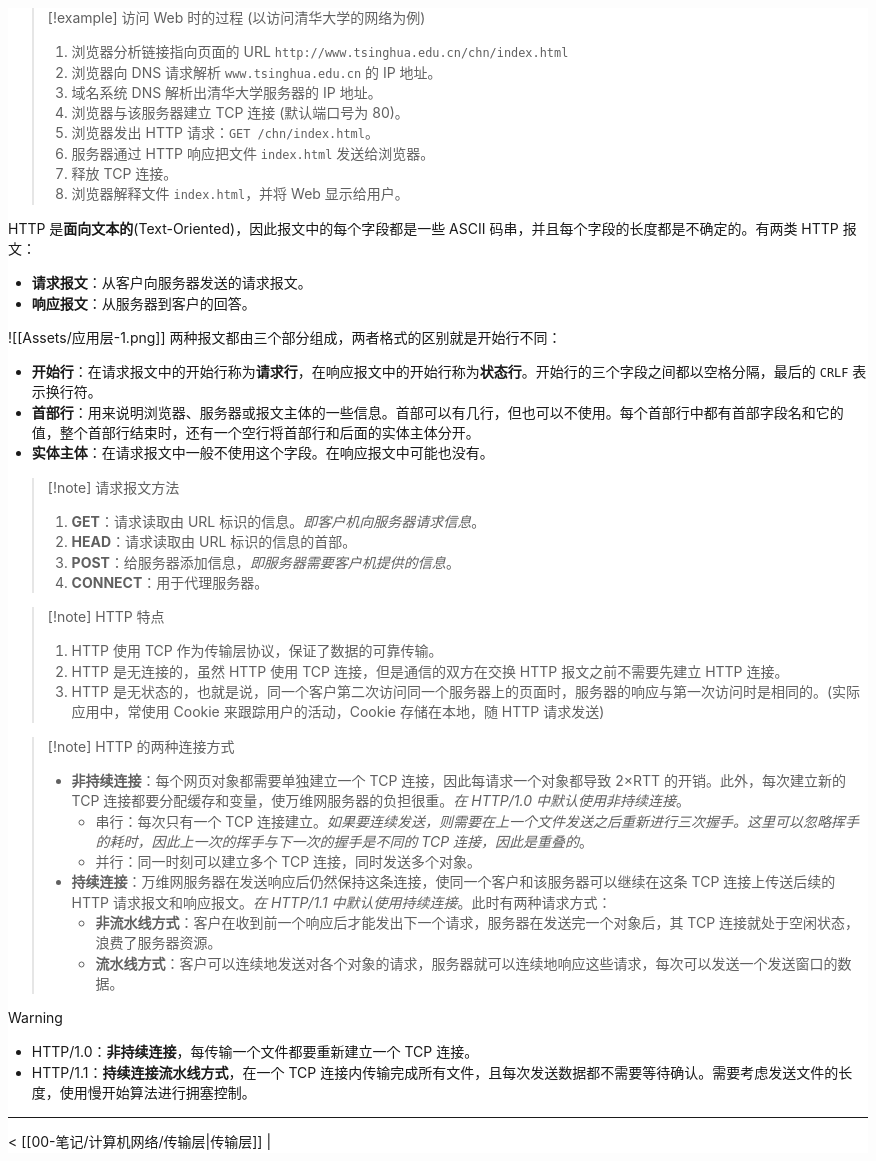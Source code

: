 > [!example] 访问 Web 时的过程 (以访问清华大学的网络为例)
> 1. 浏览器分析链接指向页面的 URL `http://www.tsinghua.edu.cn/chn/index.html`
> 2. 浏览器向 DNS 请求解析 `www.tsinghua.edu.cn` 的 IP 地址。
> 3. 域名系统 DNS 解析出清华大学服务器的 IP 地址。
> 4. 浏览器与该服务器建立 TCP 连接 (默认端口号为 80)。
> 5. 浏览器发出 HTTP 请求：`GET /chn/index.html`。
> 6. 服务器通过 HTTP 响应把文件 `index.html` 发送给浏览器。
> 7. 释放 TCP 连接。
> 8. 浏览器解释文件 `index.html`，并将 Web 显示给用户。

HTTP 是**面向文本的**(Text-Oriented)，因此报文中的每个字段都是一些 ASCII 码串，并且每个字段的长度都是不确定的。有两类 HTTP 报文：
- **请求报文**：从客户向服务器发送的请求报文。
- **响应报文**：从服务器到客户的回答。

![[Assets/应用层-1.png]]
两种报文都由三个部分组成，两者格式的区别就是开始行不同：
- **开始行**：在请求报文中的开始行称为**请求行**，在响应报文中的开始行称为**状态行**。开始行的三个字段之间都以空格分隔，最后的 `CRLF` 表示换行符。
- **首部行**：用来说明浏览器、服务器或报文主体的一些信息。首部可以有几行，但也可以不使用。每个首部行中都有首部字段名和它的值，整个首部行结束时，还有一个空行将首部行和后面的实体主体分开。
- **实体主体**：在请求报文中一般不使用这个字段。在响应报文中可能也没有。

> [!note] 请求报文方法
> 1. **GET**：请求读取由 URL 标识的信息。*即客户机向服务器请求信息*。
> 2. **HEAD**：请求读取由 URL 标识的信息的首部。
> 3. **POST**：给服务器添加信息，*即服务器需要客户机提供的信息*。
> 4. **CONNECT**：用于代理服务器。

> [!note] HTTP 特点
> 1. HTTP 使用 TCP 作为传输层协议，保证了数据的可靠传输。
> 2. HTTP 是无连接的，虽然 HTTP 使用 TCP 连接，但是通信的双方在交换 HTTP 报文之前不需要先建立 HTTP 连接。
> 3. HTTP 是无状态的，也就是说，同一个客户第二次访问同一个服务器上的页面时，服务器的响应与第一次访问时是相同的。(实际应用中，常使用 Cookie 来跟踪用户的活动，Cookie 存储在本地，随 HTTP 请求发送)

> [!note] HTTP 的两种连接方式
> - **非持续连接**：每个网页对象都需要单独建立一个 TCP 连接，因此每请求一个对象都导致 2×RTT 的开销。此外，每次建立新的 TCP 连接都要分配缓存和变量，使万维网服务器的负担很重。*在 HTTP/1.0 中默认使用非持续连接*。
> 	- 串行：每次只有一个 TCP 连接建立。*如果要连续发送，则需要在上一个文件发送之后重新进行三次握手。这里可以忽略挥手的耗时，因此上一次的挥手与下一次的握手是不同的 TCP 连接，因此是重叠的*。
> 	- 并行：同一时刻可以建立多个 TCP 连接，同时发送多个对象。
> - **持续连接**：万维网服务器在发送响应后仍然保持这条连接，使同一个客户和该服务器可以继续在这条 TCP 连接上传送后续的 HTTP 请求报文和响应报文。*在 HTTP/1.1 中默认使用持续连接*。此时有两种请求方式：
> 	- **非流水线方式**：客户在收到前一个响应后才能发出下一个请求，服务器在发送完一个对象后，其 TCP 连接就处于空闲状态，浪费了服务器资源。
> 	- **流水线方式**：客户可以连续地发送对各个对象的请求，服务器就可以连续地响应这些请求，每次可以发送一个发送窗口的数据。

> [!warning]
> - HTTP/1.0：**非持续连接**，每传输一个文件都要重新建立一个 TCP 连接。
> - HTTP/1.1：**持续连接流水线方式**，在一个 TCP 连接内传输完成所有文件，且每次发送数据都不需要等待确认。需要考虑发送文件的长度，使用慢开始算法进行拥塞控制。

---
< [[00-笔记/计算机网络/传输层|传输层]] |
